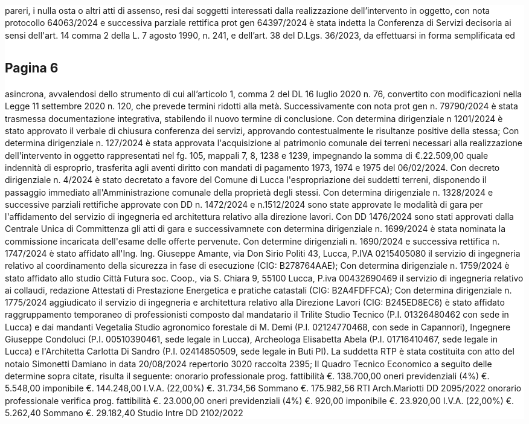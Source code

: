 pareri, i nulla osta o altri atti di assenso, resi dai soggetti interessati dalla realizzazione
dell’intervento in oggetto, con nota protocollo 64063/2024 e successiva parziale rettifica prot gen
64397/2024 è stata indetta la Conferenza di Servizi decisoria ai sensi dell'art. 14 comma 2 della L. 7
agosto 1990, n. 241, e dell’art. 38 del D.Lgs. 36/2023, da effettuarsi in forma semplificata ed

## Pagina 6

asincrona, avvalendosi dello strumento di cui all’articolo 1, comma 2 del DL 16 luglio 2020 n. 76,
convertito con modificazioni nella Legge 11 settembre 2020 n. 120, che prevede termini ridotti alla
metà. Successivamente con nota prot gen n. 79790/2024 è stata trasmessa documentazione
integrativa, stabilendo il nuovo termine di conclusione. Con determina dirigenziale n 1201/2024 è
stato approvato il verbale di chiusura conferenza dei servizi, approvando contestualmente le
risultanze positive della stessa;
Con determina dirigenziale n. 127/2024 è stata approvata l'acquisizione al patrimonio comunale
dei terreni necessari alla realizzazione dell'intervento in oggetto rappresentati nel fg. 105, mappali
7, 8, 1238 e 1239, impegnando la somma di €.22.509,00 quale indennità di esproprio, trasferita agli
aventi diritto con mandati di pagamento 1973, 1974 e 1975 del 06/02/2024. Con decreto
dirigenziale n. 4/2024 è stato decretato a favore del Comune di Lucca l'espropriazione dei suddetti
terreni, disponendo il passaggio immediato all'Amministrazione comunale della proprietà degli
stessi.
Con determina dirigenziale n. 1328/2024 e successive parziali rettifiche approvate con DD n.
1472/2024 e n.1512/2024 sono state approvate le modalità di gara per l'affidamento del servizio di
ingegneria ed architettura relativo alla direzione lavori. Con DD 1476/2024 sono stati approvati
dalla Centrale Unica di Committenza gli atti di gara e successivamnete con determina dirigenziale
n. 1699/2024 è stata nominata la commissione incaricata dell'esame delle offerte pervenute.
Con determine dirigenziali n. 1690/2024 e successiva rettifica n. 1747/2024 è stato affidato all'Ing.
Ing. Giuseppe Amante, via Don Sirio Politi 43, Lucca, P.IVA 0215405080 il servizio di ingegneria
relativo al coordinamento della sicurezza in fase di esecuzione (CIG: B278764AAE);
Con determina dirigenziale n. 1759/2024 è stato affidato allo studio Città Futura soc. Coop., via S.
Chiara 9, 55100 Lucca, P.iva 00432690469 il servizio di ingegneria relativo ai collaudi, redazione
Attestati di Prestazione Energetica e pratiche catastali (CIG: B2A4FDFFCA);
Con determina dirigenziale n. 1775/2024 aggiudicato il servizio di ingegneria e architettura relativo
alla Direzione Lavori (CIG: B245ED8EC6) è stato affidato raggruppamento temporaneo di
professionisti composto dal mandatario il Trilite Studio Tecnico (P.I. 01326480462 con sede in
Lucca) e dai mandanti Vegetalia Studio agronomico forestale di M. Demi (P.I. 02124770468, con
sede in Capannori), Ingegnere Giuseppe Condoluci (P.I. 00510390461, sede legale in Lucca),
Archeologa Elisabetta Abela (P.I. 01716410467, sede legale in Lucca) e l'Architetta Carlotta Di
Sandro (P.I. 02414850509, sede legale in Buti PI). La suddetta RTP è stata costituita con atto del
notaio Simonetti Damiano in data 20/08/2024 repertorio 3020 raccolta 2395;
Il Quadro Tecnico Economico a seguito delle determine sopra citate, risulta il seguente:
onorario professionale prog. fattibilità €. 138.700,00
oneri previdenziali (4%) €. 5.548,00
imponibile €. 144.248,00
I.V.A. (22,00%) €. 31.734,56
Sommano €. 175.982,56 RTI Arch.Mariotti
DD 2095/2022
onorario professionale verifica prog. fattibilità €. 23.000,00
oneri previdenziali (4%) €. 920,00
imponibile €. 23.920,00
I.V.A. (22,00%) €. 5.262,40
Sommano €. 29.182,40 Studio Intre
DD 2102/2022
